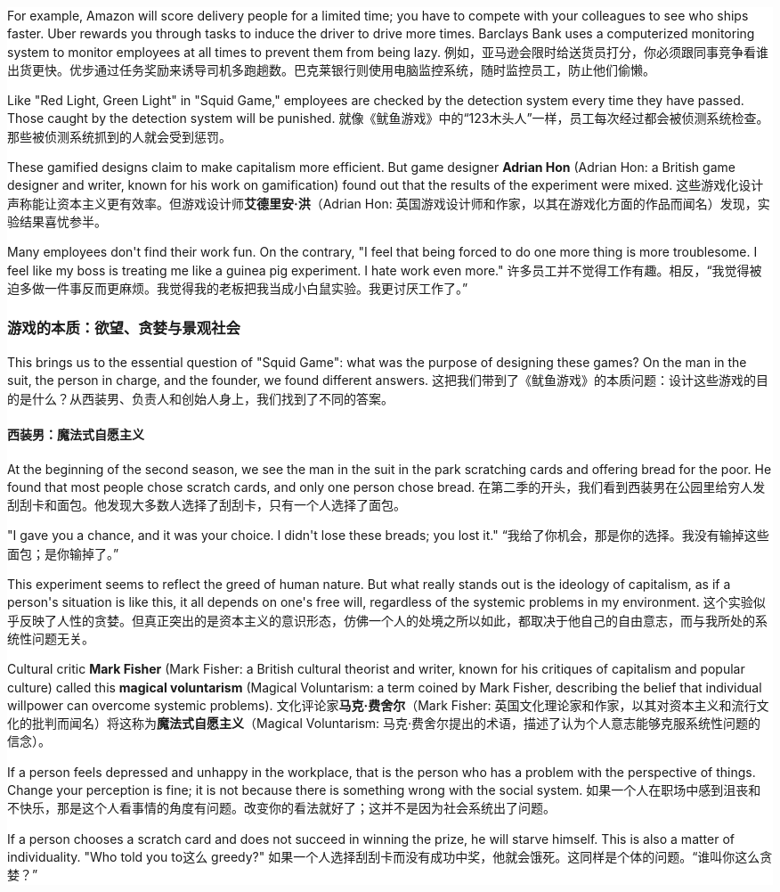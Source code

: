 For example, Amazon will score delivery people for a limited time; you have to compete with your colleagues to see who ships faster. Uber rewards you through tasks to induce the driver to drive more times. Barclays Bank uses a computerized monitoring system to monitor employees at all times to prevent them from being lazy.
例如，亚马逊会限时给送货员打分，你必须跟同事竞争看谁出货更快。优步通过任务奖励来诱导司机多跑趟数。巴克莱银行则使用电脑监控系统，随时监控员工，防止他们偷懒。

Like "Red Light, Green Light" in "Squid Game," employees are checked by the detection system every time they have passed. Those caught by the detection system will be punished.
就像《鱿鱼游戏》中的“123木头人”一样，员工每次经过都会被侦测系统检查。那些被侦测系统抓到的人就会受到惩罚。

These gamified designs claim to make capitalism more efficient. But game designer **Adrian Hon** (Adrian Hon: a British game designer and writer, known for his work on gamification) found out that the results of the experiment were mixed.
这些游戏化设计声称能让资本主义更有效率。但游戏设计师**艾德里安·洪**（Adrian Hon: 英国游戏设计师和作家，以其在游戏化方面的作品而闻名）发现，实验结果喜忧参半。

Many employees don't find their work fun. On the contrary, "I feel that being forced to do one more thing is more troublesome. I feel like my boss is treating me like a guinea pig experiment. I hate work even more."
许多员工并不觉得工作有趣。相反，“我觉得被迫多做一件事反而更麻烦。我觉得我的老板把我当成小白鼠实验。我更讨厌工作了。”

### 游戏的本质：欲望、贪婪与景观社会

This brings us to the essential question of "Squid Game": what was the purpose of designing these games? On the man in the suit, the person in charge, and the founder, we found different answers.
这把我们带到了《鱿鱼游戏》的本质问题：设计这些游戏的目的是什么？从西装男、负责人和创始人身上，我们找到了不同的答案。

#### 西装男：魔法式自愿主义

At the beginning of the second season, we see the man in the suit in the park scratching cards and offering bread for the poor. He found that most people chose scratch cards, and only one person chose bread.
在第二季的开头，我们看到西装男在公园里给穷人发刮刮卡和面包。他发现大多数人选择了刮刮卡，只有一个人选择了面包。

"I gave you a chance, and it was your choice. I didn't lose these breads; you lost it."
“我给了你机会，那是你的选择。我没有输掉这些面包；是你输掉了。”

This experiment seems to reflect the greed of human nature. But what really stands out is the ideology of capitalism, as if a person's situation is like this, it all depends on one's free will, regardless of the systemic problems in my environment.
这个实验似乎反映了人性的贪婪。但真正突出的是资本主义的意识形态，仿佛一个人的处境之所以如此，都取决于他自己的自由意志，而与我所处的系统性问题无关。

Cultural critic **Mark Fisher** (Mark Fisher: a British cultural theorist and writer, known for his critiques of capitalism and popular culture) called this **magical voluntarism** (Magical Voluntarism: a term coined by Mark Fisher, describing the belief that individual willpower can overcome systemic problems).
文化评论家**马克·费舍尔**（Mark Fisher: 英国文化理论家和作家，以其对资本主义和流行文化的批判而闻名）将这称为**魔法式自愿主义**（Magical Voluntarism: 马克·费舍尔提出的术语，描述了认为个人意志能够克服系统性问题的信念）。

If a person feels depressed and unhappy in the workplace, that is the person who has a problem with the perspective of things. Change your perception is fine; it is not because there is something wrong with the social system.
如果一个人在职场中感到沮丧和不快乐，那是这个人看事情的角度有问题。改变你的看法就好了；这并不是因为社会系统出了问题。

If a person chooses a scratch card and does not succeed in winning the prize, he will starve himself. This is also a matter of individuality. "Who told you to这么 greedy?"
如果一个人选择刮刮卡而没有成功中奖，他就会饿死。这同样是个体的问题。“谁叫你这么贪婪？”
